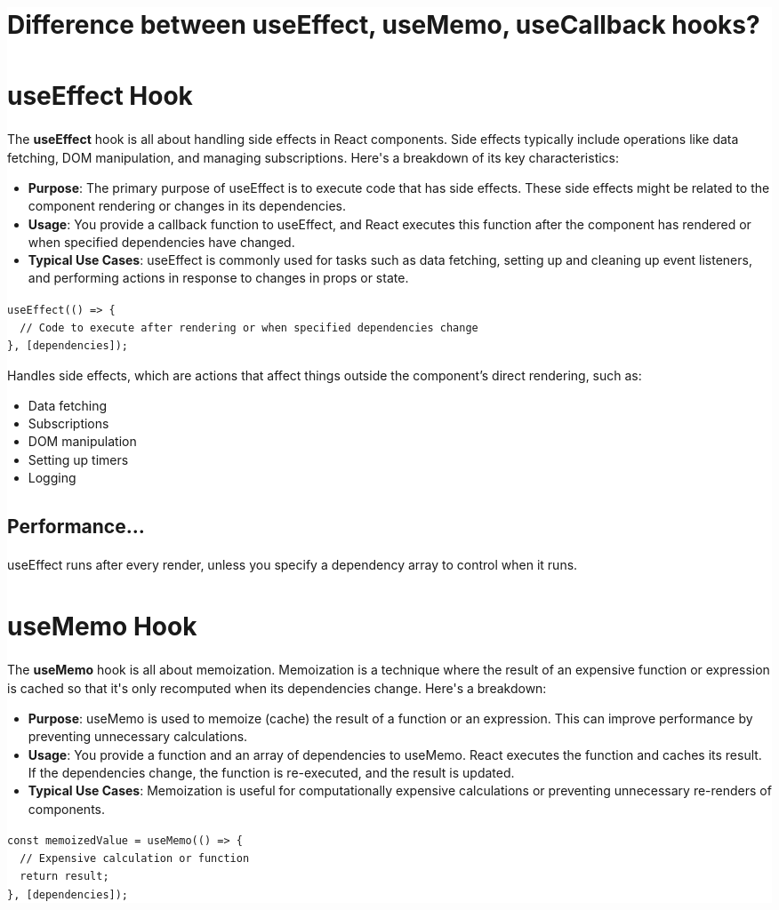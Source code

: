 # Difference between useEffect, useMemo, useCallback hooks?

# useEffect Hook

The **useEffect** hook is all about handling side effects in React components. Side effects typically include operations like data fetching, DOM manipulation, and managing subscriptions. Here's a breakdown of its key characteristics:

- **Purpose**: The primary purpose of useEffect is to execute code that has side effects. These side effects might be related to the component rendering or changes in its dependencies.
- **Usage**: You provide a callback function to useEffect, and React executes this function after the component has rendered or when specified dependencies have changed.
- **Typical Use Cases**: useEffect is commonly used for tasks such as data fetching, setting up and cleaning up event listeners, and performing actions in response to changes in props or state.

```react
useEffect(() => {
  // Code to execute after rendering or when specified dependencies change
}, [dependencies]);
```

Handles side effects, which are actions that affect things outside the component’s direct rendering, such as:

- Data fetching
- Subscriptions
- DOM manipulation
- Setting up timers
- Logging

## Performance…

useEffect runs after every render, unless you specify a dependency array to control when it runs.

# useMemo Hook

The **useMemo** hook is all about memoization. Memoization is a technique where the result of an expensive function or expression is cached so that it's only recomputed when its dependencies change. Here's a breakdown:

- **Purpose**: useMemo is used to memoize (cache) the result of a function or an expression. This can improve performance by preventing unnecessary calculations.
- **Usage**: You provide a function and an array of dependencies to useMemo. React executes the function and caches its result. If the dependencies change, the function is re-executed, and the result is updated.
- **Typical Use Cases**: Memoization is useful for computationally expensive calculations or preventing unnecessary re-renders of components.

```react
const memoizedValue = useMemo(() => {
  // Expensive calculation or function
  return result;
}, [dependencies]);
```

